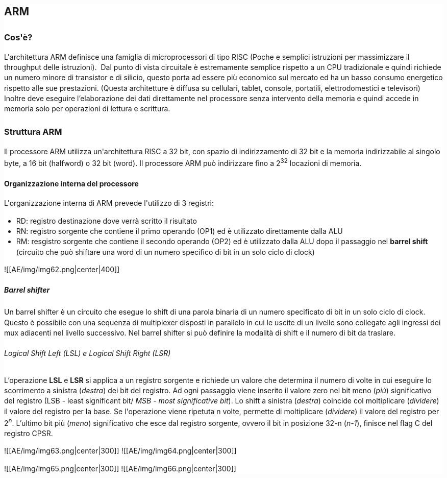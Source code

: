 ## ARM
### Cos'è?
L'architettura ARM definisce una famiglia di microprocessori di tipo RISC (Poche e semplici istruzioni per massimizzare il throughput delle istruzioni). 
Dal punto di vista circuitale è estremamente semplice rispetto a un CPU tradizionale e quindi richiede un numero minore di transistor e di silicio, questo porta ad essere più economico sul mercato ed ha un basso consumo energetico rispetto alle sue prestazioni. (Questa architetture è diffusa su cellulari, tablet, console, portatili, elettrodomestici e televisori)
Inoltre deve eseguire l’elaborazione dei dati direttamente nel processore senza intervento della memoria e quindi accede in memoria solo per operazioni di lettura e scrittura.

### Struttura ARM
Il processore ARM utilizza un'architettura RISC a 32 bit, con spazio di indirizzamento di 32 bit e la memoria indirizzabile al singolo byte, a 16 bit (halfword) o 32 bit (word). Il processore ARM può indirizzare fino a $2^{32}$ locazioni di memoria. 

#### Organizzazione interna del processore
L'organizzazione interna di ARM prevede l'utilizzo di 3 registri:
- RD: registro destinazione dove verrà scritto il risultato
- RN: registro sorgente che contiene il primo operando (OP1) ed è utilizzato direttamente dalla ALU
- RM: resgistro sorgente che contiene il secondo operando (OP2) ed è utilizzato dalla ALU dopo il passaggio nel **barrel shift** (circuito che può shiftare una word di un numero specifico di bit in un solo ciclo di clock)

![[AE/img/img62.png|center|400]]
##### Barrel shifter
Un barrel shifter è un circuito che esegue lo shift di una parola binaria di un numero specificato di bit in un solo ciclo di clock. Questo è possibile con una sequenza di multiplexer disposti in parallelo in cui le uscite di un livello sono collegate agli ingressi dei mux adiacenti nel livello successivo. 
Nel barrel shifter si può definire la modalità di shift e il numero di bit da traslare.

###### Logical Shift Left (LSL) e *Logical Shift Right (LSR)*
L’operazione **LSL** e **LSR** si applica a un registro sorgente e richiede un valore che determina il numero di volte in cui eseguire lo scorrimento a sinistra (*destra*) dei bit del registro. Ad ogni passaggio viene inserito il valore zero nel bit meno (*più*) significativo del registro (LSB - least significant bit/ *MSB - most significative bit*). Lo shift a sinistra (*destra*) coincide col moltiplicare (*dividere*) il valore del registro per la base. Se l'operazione viene ripetuta n volte, permette di moltiplicare (*dividere*) il valore del registro per $2^n$. L’ultimo bit più (*meno*) significativo che esce dal registro sorgente, ovvero il bit in posizione 32-n (*n-1*), finisce nel flag C del registro CPSR.

![[AE/img/img63.png|center|300]]
![[AE/img/img64.png|center|300]]


![[AE/img/img65.png|center|300]]
![[AE/img/img66.png|center|300]]
